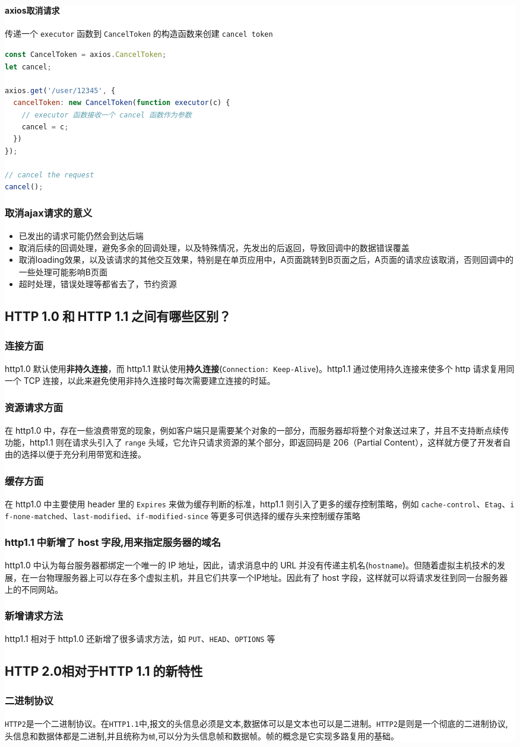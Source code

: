 #### axios取消请求
传递一个 `executor` 函数到 `CancelToken` 的构造函数来创建 `cancel token`
```javascript
const CancelToken = axios.CancelToken;
let cancel;
​
axios.get('/user/12345', {
  cancelToken: new CancelToken(function executor(c) {
    // executor 函数接收一个 cancel 函数作为参数
    cancel = c;
  })
});
​
// cancel the request
cancel();
```

### 取消ajax请求的意义
- 已发出的请求可能仍然会到达后端
- 取消后续的回调处理，避免多余的回调处理，以及特殊情况，先发出的后返回，导致回调中的数据错误覆盖
- 取消loading效果，以及该请求的其他交互效果，特别是在单页应用中，A页面跳转到B页面之后，A页面的请求应该取消，否则回调中的一些处理可能影响B页面
- 超时处理，错误处理等都省去了，节约资源

## HTTP 1.0 和 HTTP 1.1 之间有哪些区别？

### 连接方面
http1.0 默认使用**非持久连接**，而 http1.1 默认使用**持久连接**(`Connection: Keep-Alive`)。http1.1 通过使用持久连接来使多个 http 请求复用同一个 TCP 连接，以此来避免使用非持久连接时每次需要建立连接的时延。

### 资源请求方面
在 http1.0 中，存在一些浪费带宽的现象，例如客户端只是需要某个对象的一部分，而服务器却将整个对象送过来了，并且不支持断点续传功能，http1.1 则在请求头引入了 `range` 头域，它允许只请求资源的某个部分，即返回码是 206（Partial Content），这样就方便了开发者自由的选择以便于充分利用带宽和连接。

### 缓存方面
在 http1.0 中主要使用 header 里的 `Expires` 来做为缓存判断的标准，http1.1 则引入了更多的缓存控制策略，例如 `cache-control`、`Etag`、`if-none-matched`、`last-modified`、`if-modified-since` 等更多可供选择的缓存头来控制缓存策略

### http1.1 中新增了 host 字段,用来指定服务器的域名
http1.0 中认为每台服务器都绑定一个唯一的 IP 地址，因此，请求消息中的 URL 并没有传递主机名(`hostname`)。但随着虚拟主机技术的发展，在一台物理服务器上可以存在多个虚拟主机，并且它们共享一个IP地址。因此有了 host 字段，这样就可以将请求发往到同一台服务器上的不同网站。
### 新增请求方法
http1.1 相对于 http1.0 还新增了很多请求方法，如 `PUT`、`HEAD`、`OPTIONS` 等

## HTTP 2.0相对于HTTP 1.1 的新特性

### 二进制协议
`HTTP2`是一个二进制协议。在`HTTP1.1`中,报文的头信息必须是文本,数据体可以是文本也可以是二进制。`HTTP2`是则是一个彻底的二进制协议,头信息和数据体都是二进制,并且统称为`帧`,可以分为头信息帧和数据帧。帧的概念是它实现多路复用的基础。
